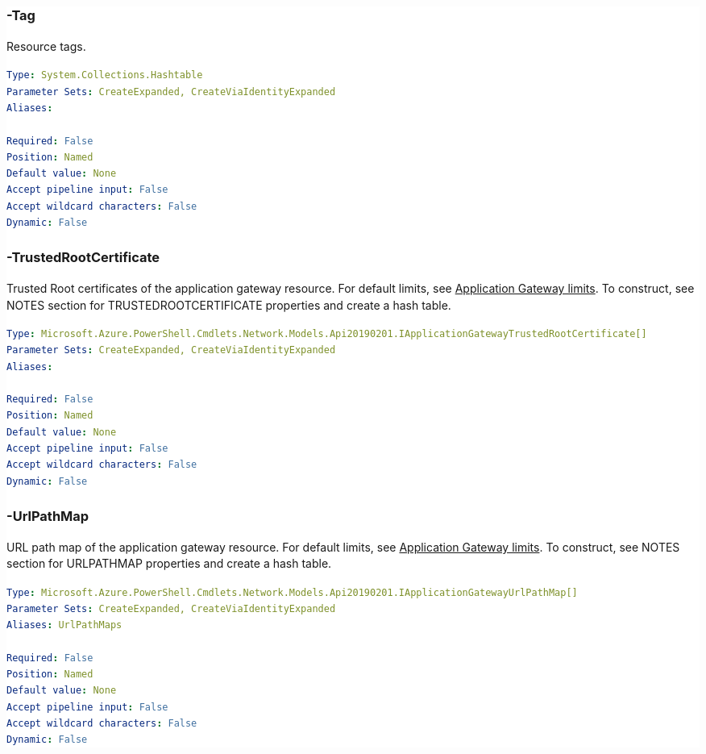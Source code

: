 ### -Tag
Resource tags.

```yaml
Type: System.Collections.Hashtable
Parameter Sets: CreateExpanded, CreateViaIdentityExpanded
Aliases:

Required: False
Position: Named
Default value: None
Accept pipeline input: False
Accept wildcard characters: False
Dynamic: False
```

### -TrustedRootCertificate
Trusted Root certificates of the application gateway resource.
For default limits, see [Application Gateway limits](https://docs.microsoft.com/azure/azure-subscription-service-limits#application-gateway-limits).
To construct, see NOTES section for TRUSTEDROOTCERTIFICATE properties and create a hash table.

```yaml
Type: Microsoft.Azure.PowerShell.Cmdlets.Network.Models.Api20190201.IApplicationGatewayTrustedRootCertificate[]
Parameter Sets: CreateExpanded, CreateViaIdentityExpanded
Aliases:

Required: False
Position: Named
Default value: None
Accept pipeline input: False
Accept wildcard characters: False
Dynamic: False
```

### -UrlPathMap
URL path map of the application gateway resource.
For default limits, see [Application Gateway limits](https://docs.microsoft.com/azure/azure-subscription-service-limits#application-gateway-limits).
To construct, see NOTES section for URLPATHMAP properties and create a hash table.

```yaml
Type: Microsoft.Azure.PowerShell.Cmdlets.Network.Models.Api20190201.IApplicationGatewayUrlPathMap[]
Parameter Sets: CreateExpanded, CreateViaIdentityExpanded
Aliases: UrlPathMaps

Required: False
Position: Named
Default value: None
Accept pipeline input: False
Accept wildcard characters: False
Dynamic: False
```
